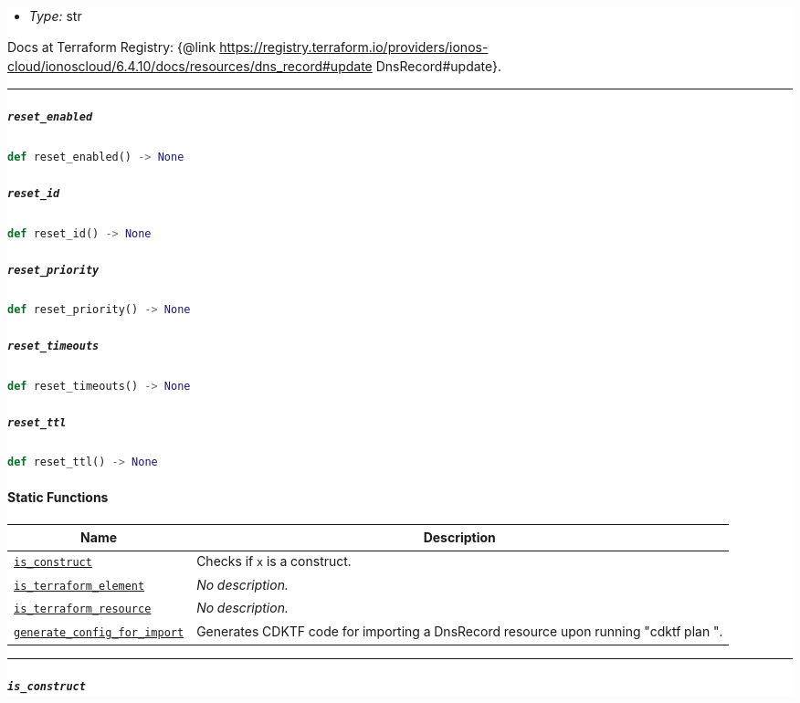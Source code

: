 - *Type:* str

Docs at Terraform Registry: {@link https://registry.terraform.io/providers/ionos-cloud/ionoscloud/6.4.10/docs/resources/dns_record#update DnsRecord#update}.

---

##### `reset_enabled` <a name="reset_enabled" id="@cdktf/provider-ionoscloud.dnsRecord.DnsRecord.resetEnabled"></a>

```python
def reset_enabled() -> None
```

##### `reset_id` <a name="reset_id" id="@cdktf/provider-ionoscloud.dnsRecord.DnsRecord.resetId"></a>

```python
def reset_id() -> None
```

##### `reset_priority` <a name="reset_priority" id="@cdktf/provider-ionoscloud.dnsRecord.DnsRecord.resetPriority"></a>

```python
def reset_priority() -> None
```

##### `reset_timeouts` <a name="reset_timeouts" id="@cdktf/provider-ionoscloud.dnsRecord.DnsRecord.resetTimeouts"></a>

```python
def reset_timeouts() -> None
```

##### `reset_ttl` <a name="reset_ttl" id="@cdktf/provider-ionoscloud.dnsRecord.DnsRecord.resetTtl"></a>

```python
def reset_ttl() -> None
```

#### Static Functions <a name="Static Functions" id="Static Functions"></a>

| **Name** | **Description** |
| --- | --- |
| <code><a href="#@cdktf/provider-ionoscloud.dnsRecord.DnsRecord.isConstruct">is_construct</a></code> | Checks if `x` is a construct. |
| <code><a href="#@cdktf/provider-ionoscloud.dnsRecord.DnsRecord.isTerraformElement">is_terraform_element</a></code> | *No description.* |
| <code><a href="#@cdktf/provider-ionoscloud.dnsRecord.DnsRecord.isTerraformResource">is_terraform_resource</a></code> | *No description.* |
| <code><a href="#@cdktf/provider-ionoscloud.dnsRecord.DnsRecord.generateConfigForImport">generate_config_for_import</a></code> | Generates CDKTF code for importing a DnsRecord resource upon running "cdktf plan <stack-name>". |

---

##### `is_construct` <a name="is_construct" id="@cdktf/provider-ionoscloud.dnsRecord.DnsRecord.isConstruct"></a>
